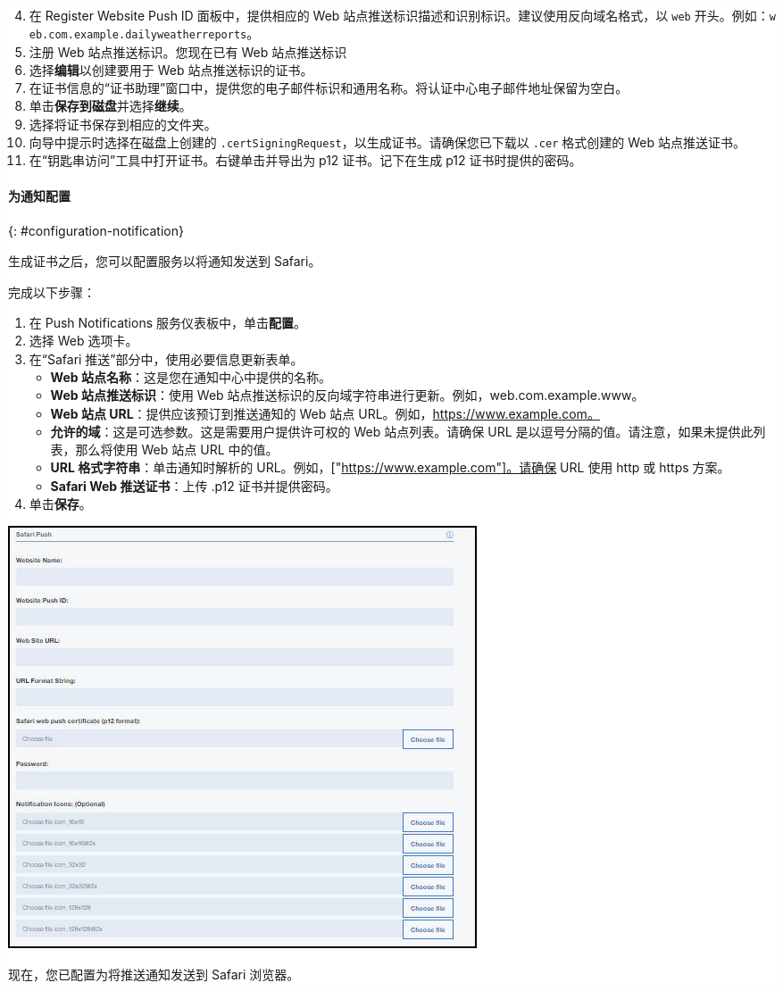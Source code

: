 4. 在 Register Website Push ID 面板中，提供相应的 Web 站点推送标识描述和识别标识。建议使用反向域名格式，以 `web` 开头。例如：`web.com.example.dailyweatherreports`。
5. 注册 Web 站点推送标识。您现在已有 Web 站点推送标识 
6. 选择**编辑**以创建要用于 Web 站点推送标识的证书。
7. 在证书信息的“证书助理”窗口中，提供您的电子邮件标识和通用名称。将认证中心电子邮件地址保留为空白。
8. 单击**保存到磁盘**并选择**继续**。
9. 选择将证书保存到相应的文件夹。
10. 向导中提示时选择在磁盘上创建的 `.certSigningRequest`，以生成证书。请确保您已下载以 `.cer` 格式创建的 Web 站点推送证书。
11. 在“钥匙串访问”工具中打开证书。右键单击并导出为 p12 证书。记下在生成 p12 证书时提供的密码。


#### 为通知配置
{: #configuration-notification}
 
生成证书之后，您可以配置服务以将通知发送到 Safari。 

完成以下步骤：

1. 在 Push Notifications 服务仪表板中，单击**配置**。 
2. 选择 Web 选项卡。 
3. 在“Safari 推送”部分中，使用必要信息更新表单。 
	- **Web 站点名称**：这是您在通知中心中提供的名称。
	- **Web 站点推送标识**：使用 Web 站点推送标识的反向域字符串进行更新。例如，web.com.example.www。
	- **Web 站点 URL**：提供应该预订到推送通知的 Web 站点 URL。例如，https://www.example.com。
	- **允许的域**：这是可选参数。这是需要用户提供许可权的 Web 站点列表。请确保 URL 是以逗号分隔的值。请注意，如果未提供此列表，那么将使用 Web 站点 URL 中的值。 
	- **URL 格式字符串**：单击通知时解析的 URL。例如，["https://www.example.com"]。请确保 URL 使用 http 或 https 方案。
	- **Safari Web 推送证书**：上传 .p12 证书并提供密码。
4. 单击**保存**。	

![推送仪表板](images/push_configure_safari.jpg)	

现在，您已配置为将推送通知发送到 Safari 浏览器。
